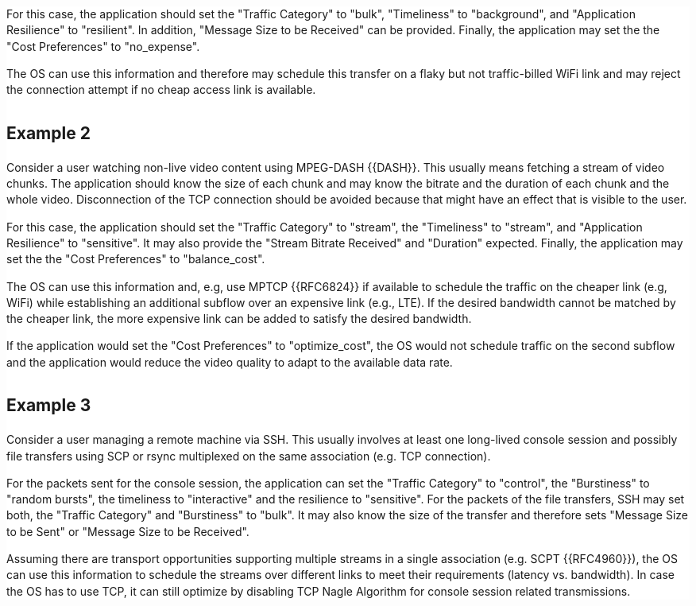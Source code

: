 For this case, the application should set the "Traffic Category"
to "bulk", "Timeliness" to "background", and "Application Resilience"
to "resilient".
In addition, "Message Size to be Received" can be provided.
Finally, the application may set the the "Cost Preferences" to "no_expense".

The OS can use this information and therefore may schedule this
transfer on a flaky but not traffic-billed WiFi link and may reject
the connection attempt if no cheap access link is available.


Example 2
---------

Consider a user watching non-live video content using MPEG-DASH {{DASH}}.
This usually means fetching a stream of video chunks.
The application should know the size of each chunk and may know
the bitrate and the duration of each chunk and the whole video.
Disconnection of the TCP connection should be avoided
because that might have an effect that is visible to the user.

For this case, the application should set the "Traffic Category" to
"stream", the "Timeliness" to "stream", and "Application Resilience"
to "sensitive". It may also provide the "Stream Bitrate Received"
and "Duration" expected.
Finally, the application may set the the "Cost Preferences" to
"balance_cost".

The OS can use this information and, e.g, use MPTCP {{RFC6824}} if
available to schedule the traffic on the cheaper link (e.g, WiFi)
while establishing an additional subflow over an expensive link
(e.g., LTE).
If the desired bandwidth cannot be matched by the cheaper link, the
more expensive link can be added to satisfy the desired bandwidth.

If the application would set the "Cost Preferences" to
"optimize_cost", the OS would not schedule traffic on the second
subflow and the application would reduce the video quality to
adapt to the available data rate.


Example 3
---------
Consider a user managing a remote machine via SSH.
This usually involves at least one long-lived console session and
possibly file transfers using SCP or rsync multiplexed on the same
association (e.g. TCP connection).

For the packets sent for the console session, the application can set the "Traffic Category" to "control", the "Burstiness" to "random bursts", the timeliness to "interactive" and the resilience to "sensitive".
For the packets of the file transfers, SSH may set both, the "Traffic Category" and "Burstiness" to "bulk". It may also know the size of the transfer and therefore sets "Message Size to be Sent" or "Message Size to be Received".

Assuming there are transport opportunities supporting multiple
streams in a single association (e.g. SCPT {{RFC4960}}),
the OS can use this information to schedule the streams
over different links to meet their requirements (latency vs. bandwidth).
In case the OS has to use TCP, it can still optimize by disabling
TCP Nagle Algorithm for console session related transmissions.

